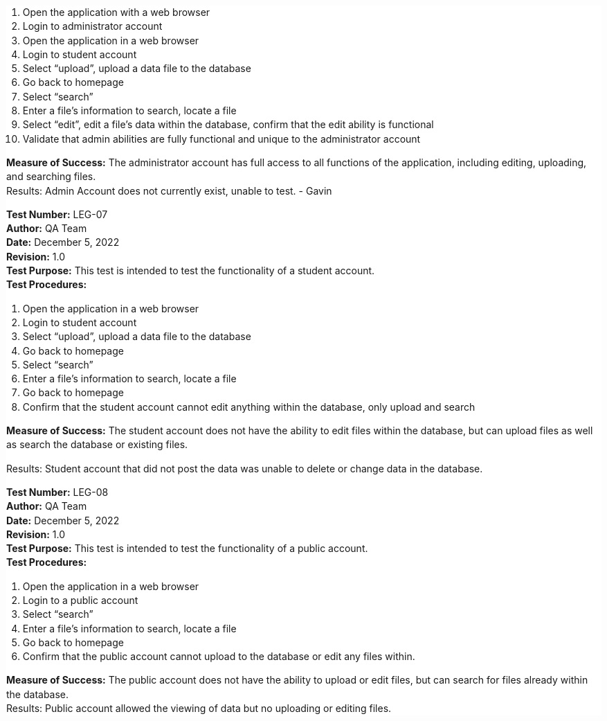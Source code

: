 1) Open the application with a web browser  
2) Login to administrator account  
3) Open the application in a web browser  
4) Login to student account  
5) Select “upload”, upload a data file to the database  
6) Go back to homepage  
7) Select “search”  
8) Enter a file’s information to search, locate a file  
9) Select “edit”, edit a file’s data within the database, confirm that the edit ability is functional  
10) Validate that admin abilities are fully functional and unique to the administrator account

**Measure of Success:** The administrator account has full access to all functions of the application, including editing, uploading, and searching files.  
Results: Admin Account does not currently exist, unable to test. \- Gavin

**Test Number:** LEG-07  
**Author:** QA Team  
**Date:** December 5, 2022  
**Revision:** 1.0  
**Test Purpose:** This test is intended to test the functionality of a student account.  
**Test Procedures:**

1) Open the application in a web browser  
2) Login to student account  
3) Select “upload”, upload a data file to the database  
4) Go back to homepage  
5) Select “search”  
6) Enter a file’s information to search, locate a file  
7) Go back to homepage  
8) Confirm that the student account cannot edit anything within the database, only upload and search

**Measure of Success:** The student account does not have the ability to edit files within the database, but can upload files as well as search the database or existing files.

Results: Student account that did not post the data was unable to delete or change data in the database.

**Test Number:** LEG-08  
**Author:** QA Team  
**Date:** December 5, 2022  
**Revision:** 1.0  
**Test Purpose:** This test is intended to test the functionality of a public account.  
**Test Procedures:**

1) Open the application in a web browser  
2) Login to a public account  
3) Select “search”  
4) Enter a file’s information to search, locate a file  
5) Go back to homepage  
6) Confirm that the public account cannot upload to the database or edit any files within.

**Measure of Success:** The public account does not have the ability to upload or edit files, but can search for files already within the database.  
Results: Public account allowed the viewing of data but no uploading or editing files.
